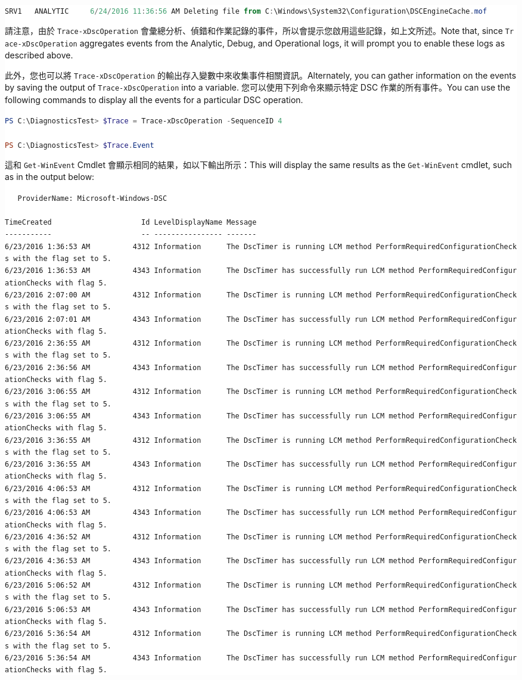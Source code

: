 ```powershell
SRV1   ANALYTIC     6/24/2016 11:36:56 AM Deleting file from C:\Windows\System32\Configuration\DSCEngineCache.mof
```

<span data-ttu-id="453f6-192">請注意，由於 `Trace-xDscOperation` 會彙總分析、偵錯和作業記錄的事件，所以會提示您啟用這些記錄，如上文所述。</span><span class="sxs-lookup"><span data-stu-id="453f6-192">Note that, since `Trace-xDscOperation` aggregates events from the Analytic, Debug, and Operational logs, it will prompt you to enable these logs as described above.</span></span>

<span data-ttu-id="453f6-193">此外，您也可以將 `Trace-xDscOperation` 的輸出存入變數中來收集事件相關資訊。</span><span class="sxs-lookup"><span data-stu-id="453f6-193">Alternately, you can gather information on the events by saving the output of `Trace-xDscOperation` into a variable.</span></span> <span data-ttu-id="453f6-194">您可以使用下列命令來顯示特定 DSC 作業的所有事件。</span><span class="sxs-lookup"><span data-stu-id="453f6-194">You can use the following commands to display all the events for a particular DSC operation.</span></span>

```powershell
PS C:\DiagnosticsTest> $Trace = Trace-xDscOperation -SequenceID 4

PS C:\DiagnosticsTest> $Trace.Event
```

<span data-ttu-id="453f6-195">這和 `Get-WinEvent` Cmdlet 會顯示相同的結果，如以下輸出所示：</span><span class="sxs-lookup"><span data-stu-id="453f6-195">This will display the same results as the `Get-WinEvent` cmdlet, such as in the output below:</span></span>

```output
   ProviderName: Microsoft-Windows-DSC

TimeCreated                     Id LevelDisplayName Message
-----------                     -- ---------------- -------
6/23/2016 1:36:53 AM          4312 Information      The DscTimer is running LCM method PerformRequiredConfigurationChecks with the flag set to 5.
6/23/2016 1:36:53 AM          4343 Information      The DscTimer has successfully run LCM method PerformRequiredConfigurationChecks with flag 5.
6/23/2016 2:07:00 AM          4312 Information      The DscTimer is running LCM method PerformRequiredConfigurationChecks with the flag set to 5.
6/23/2016 2:07:01 AM          4343 Information      The DscTimer has successfully run LCM method PerformRequiredConfigurationChecks with flag 5.
6/23/2016 2:36:55 AM          4312 Information      The DscTimer is running LCM method PerformRequiredConfigurationChecks with the flag set to 5.
6/23/2016 2:36:56 AM          4343 Information      The DscTimer has successfully run LCM method PerformRequiredConfigurationChecks with flag 5.
6/23/2016 3:06:55 AM          4312 Information      The DscTimer is running LCM method PerformRequiredConfigurationChecks with the flag set to 5.
6/23/2016 3:06:55 AM          4343 Information      The DscTimer has successfully run LCM method PerformRequiredConfigurationChecks with flag 5.
6/23/2016 3:36:55 AM          4312 Information      The DscTimer is running LCM method PerformRequiredConfigurationChecks with the flag set to 5.
6/23/2016 3:36:55 AM          4343 Information      The DscTimer has successfully run LCM method PerformRequiredConfigurationChecks with flag 5.
6/23/2016 4:06:53 AM          4312 Information      The DscTimer is running LCM method PerformRequiredConfigurationChecks with the flag set to 5.
6/23/2016 4:06:53 AM          4343 Information      The DscTimer has successfully run LCM method PerformRequiredConfigurationChecks with flag 5.
6/23/2016 4:36:52 AM          4312 Information      The DscTimer is running LCM method PerformRequiredConfigurationChecks with the flag set to 5.
6/23/2016 4:36:53 AM          4343 Information      The DscTimer has successfully run LCM method PerformRequiredConfigurationChecks with flag 5.
6/23/2016 5:06:52 AM          4312 Information      The DscTimer is running LCM method PerformRequiredConfigurationChecks with the flag set to 5.
6/23/2016 5:06:53 AM          4343 Information      The DscTimer has successfully run LCM method PerformRequiredConfigurationChecks with flag 5.
6/23/2016 5:36:54 AM          4312 Information      The DscTimer is running LCM method PerformRequiredConfigurationChecks with the flag set to 5.
6/23/2016 5:36:54 AM          4343 Information      The DscTimer has successfully run LCM method PerformRequiredConfigurationChecks with flag 5.
```